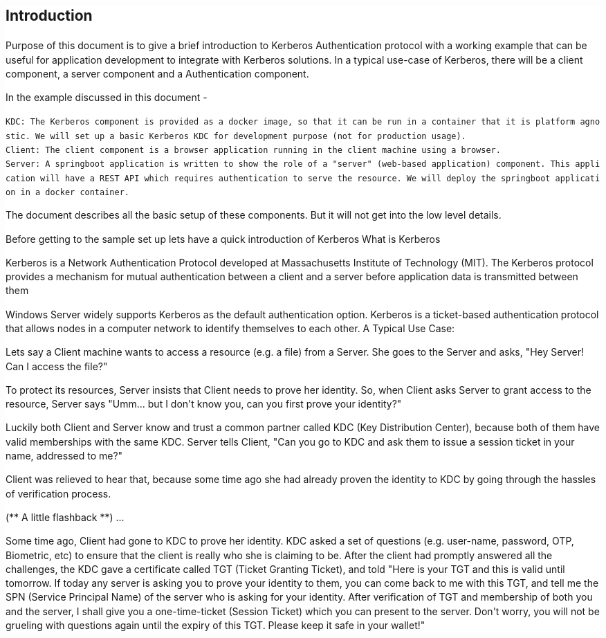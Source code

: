 ## Introduction

Purpose of this document is to give a brief introduction to Kerberos Authentication protocol with a working example that can be useful for application development to integrate with Kerberos solutions. In a typical use-case of Kerberos, there will be a client component, a server component and a Authentication component.

In the example discussed in this document -

    KDC: The Kerberos component is provided as a docker image, so that it can be run in a container that it is platform agnostic. We will set up a basic Kerberos KDC for development purpose (not for production usage).
    Client: The client component is a browser application running in the client machine using a browser.
    Server: A springboot application is written to show the role of a "server" (web-based application) component. This application will have a REST API which requires authentication to serve the resource. We will deploy the springboot application in a docker container.

The document describes all the basic setup of these components. But it will not get into the low level details.


Before getting to the sample set up lets have a quick introduction of Kerberos
What is Kerberos

Kerberos is a Network Authentication Protocol developed at Massachusetts Institute of Technology (MIT). The Kerberos protocol provides a mechanism for mutual authentication between a client and a server before application data is transmitted between them

Windows Server widely supports Kerberos as the default authentication option. Kerberos is a ticket-based authentication protocol that allows nodes in a computer network to identify themselves to each other.
A Typical Use Case:

Lets say a Client machine wants to access a resource (e.g. a file) from a Server. She goes to the Server and asks, "Hey Server! Can I access the file?"

To protect its resources, Server insists that Client needs to prove her identity. So, when Client asks Server to grant access to the resource, Server says "Umm... but I don't know you, can you first prove your identity?"

Luckily both Client and Server know and trust a common partner called KDC (Key Distribution Center), because both of them have valid memberships with the same KDC. Server tells Client, "Can you go to KDC and ask them to issue a session ticket in your name, addressed to me?"

Client was relieved to hear that, because some time ago she had already proven the identity to KDC by going through the hassles of verification process.

(** A little flashback **) ...

Some time ago, Client had gone to KDC to prove her identity. KDC asked a set of questions (e.g. user-name, password, OTP, Biometric, etc) to ensure that the client is really who she is claiming to be. After the client had promptly answered all the challenges, the KDC gave a certificate called TGT (Ticket Granting Ticket), and told "Here is your TGT and this is valid until tomorrow. If today any server is asking you to prove your identity to them, you can come back to me with this TGT, and tell me the SPN (Service Principal Name) of the server who is asking for your identity. After verification of TGT and membership of both you and the server, I shall give you a one-time-ticket (Session Ticket) which you can present to the server. Don't worry, you will not be grueling with questions again until the expiry of this TGT. Please keep it safe in your wallet!"
